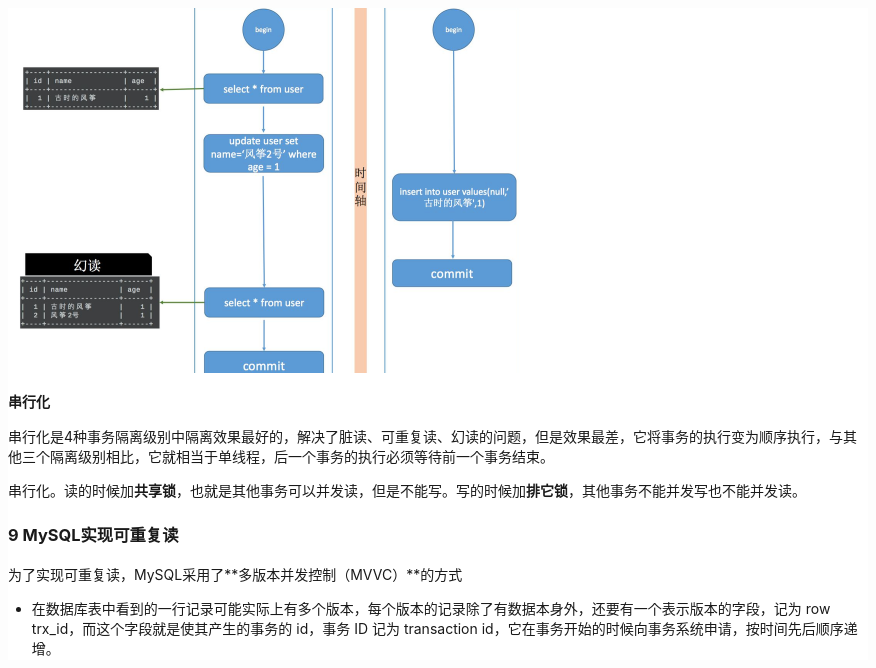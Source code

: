 <img src="../images/image-20210308140010232.png" alt="image-20210308140010232" style="zoom:50%;" />

**串行化**

​		串行化是4种事务隔离级别中隔离效果最好的，解决了脏读、可重复读、幻读的问题，但是效果最差，它将事务的执行变为顺序执行，与其他三个隔离级别相比，它就相当于单线程，后一个事务的执行必须等待前一个事务结束。

​		串行化。读的时候加**共享锁**，也就是其他事务可以并发读，但是不能写。写的时候加**排它锁**，其他事务不能并发写也不能并发读。



### 9 MySQL实现可重复读

为了实现可重复读，MySQL采用了**多版本并发控制（MVVC）**的方式

* 在数据库表中看到的一行记录可能实际上有多个版本，每个版本的记录除了有数据本身外，还要有一个表示版本的字段，记为 row trx_id，而这个字段就是使其产生的事务的 id，事务 ID 记为 transaction id，它在事务开始的时候向事务系统申请，按时间先后顺序递增。
